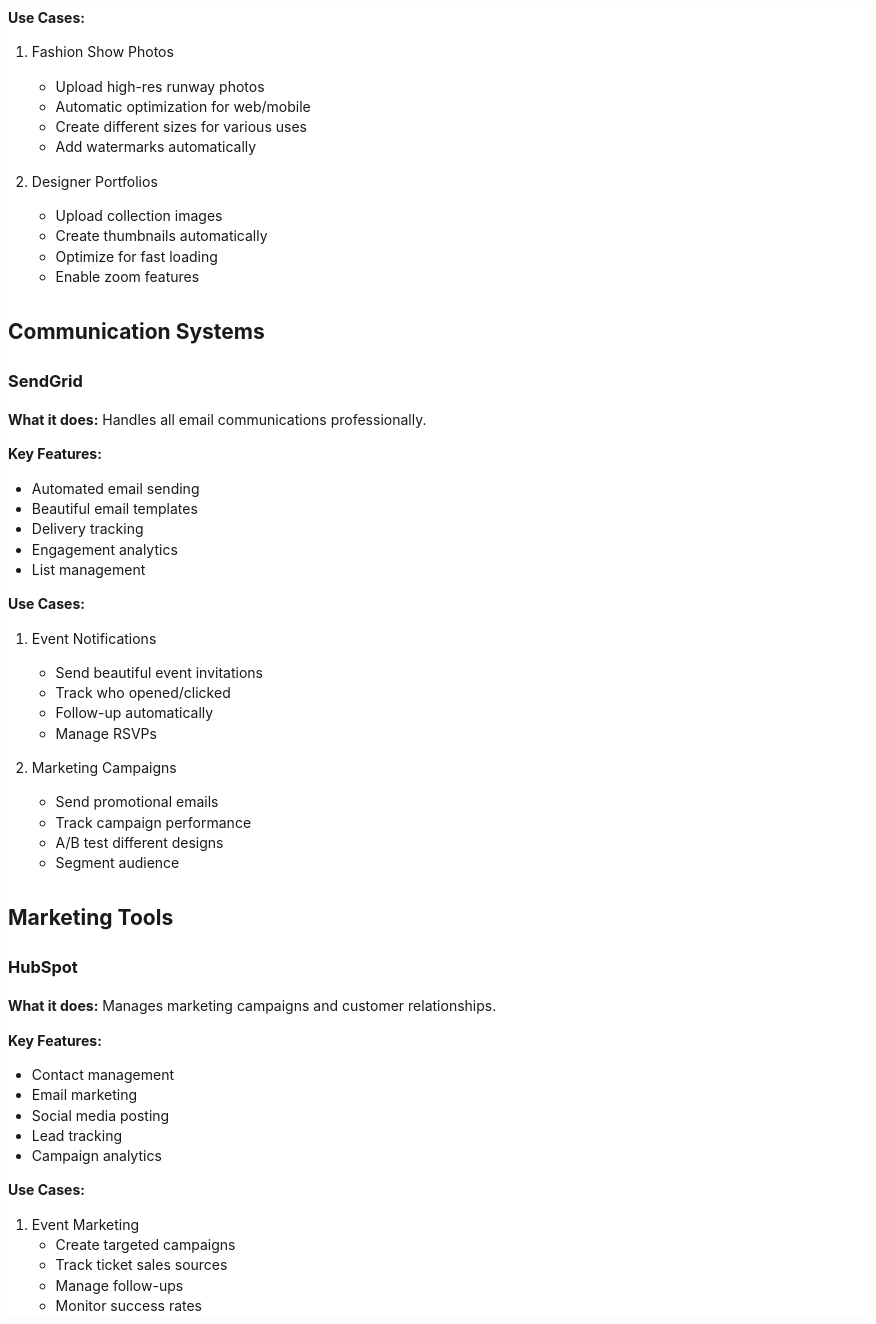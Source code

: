 **Use Cases:**
1. Fashion Show Photos
   - Upload high-res runway photos
   - Automatic optimization for web/mobile
   - Create different sizes for various uses
   - Add watermarks automatically

2. Designer Portfolios
   - Upload collection images
   - Create thumbnails automatically
   - Optimize for fast loading
   - Enable zoom features

## Communication Systems

### SendGrid
**What it does:** Handles all email communications professionally.

**Key Features:**
- Automated email sending
- Beautiful email templates
- Delivery tracking
- Engagement analytics
- List management

**Use Cases:**
1. Event Notifications
   - Send beautiful event invitations
   - Track who opened/clicked
   - Follow-up automatically
   - Manage RSVPs

2. Marketing Campaigns
   - Send promotional emails
   - Track campaign performance
   - A/B test different designs
   - Segment audience


## Marketing Tools

### HubSpot
**What it does:** Manages marketing campaigns and customer relationships.

**Key Features:**
- Contact management
- Email marketing
- Social media posting
- Lead tracking
- Campaign analytics

**Use Cases:**
1. Event Marketing
   - Create targeted campaigns
   - Track ticket sales sources
   - Manage follow-ups
   - Monitor success rates
